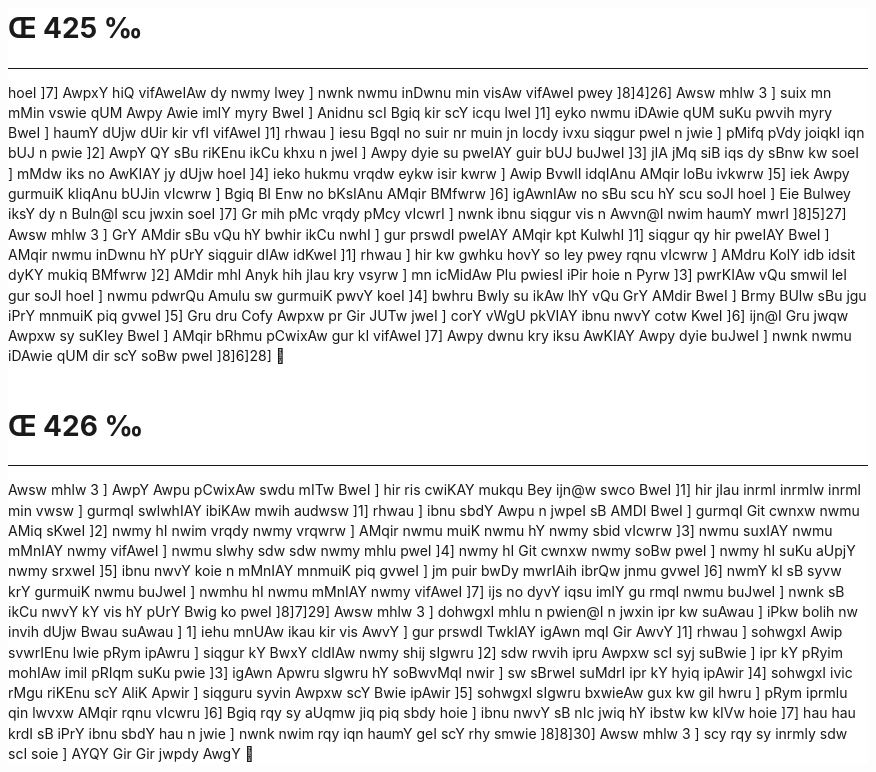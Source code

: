 # Œ 425 ‰
---
hoeI ]7] AwpxY hiQ vifAweIAw dy nwmy lwey ] nwnk nwmu inDwnu min
visAw vifAweI pwey ]8]4]26] Awsw mhlw 3 ] suix mn mMin vswie qUM
Awpy Awie imlY myry BweI ] Anidnu scI Bgiq kir scY icqu lweI ]1]
eyko nwmu iDAwie qUM suKu pwvih myry BweI ] haumY dUjw dUir kir vfI
vifAweI ]1] rhwau ] iesu BgqI no suir nr muin jn locdy ivxu siqgur
pweI n jwie ] pMifq pVdy joiqkI iqn bUJ n pwie ]2] AwpY QY sBu
riKEnu ikCu khxu n jweI ] Awpy dyie su pweIAY guir bUJ buJweI ]3] jIA
jMq siB iqs dy sBnw kw soeI ] mMdw iks no AwKIAY jy dUjw hoeI ]4] ieko
hukmu vrqdw eykw isir kwrw ] Awip BvwlI idqIAnu AMqir loBu ivkwrw
]5] iek Awpy gurmuiK kIiqAnu bUJin vIcwrw ] Bgiq BI Enw no
bKsIAnu AMqir BMfwrw ]6] igAwnIAw no sBu scu hY scu soJI hoeI ] Eie
Bulwey iksY dy n Buln@I scu jwxin soeI ]7] Gr mih pMc vrqdy pMcy
vIcwrI ] nwnk ibnu siqgur vis n Awvn@I nwim haumY mwrI ]8]5]27]
Awsw mhlw 3 ] GrY AMdir sBu vQu hY bwhir ikCu nwhI ] gur prswdI
pweIAY AMqir kpt KulwhI ]1] siqgur qy hir pweIAY BweI ] AMqir nwmu
inDwnu hY pUrY siqguir dIAw idKweI ]1] rhwau ] hir kw gwhku hovY so ley
pwey rqnu vIcwrw ] AMdru KolY idb idsit dyKY mukiq BMfwrw ]2] AMdir
mhl Anyk hih jIau kry vsyrw ] mn icMidAw Plu pwiesI iPir hoie n Pyrw
]3] pwrKIAw vQu smwil leI gur soJI hoeI ] nwmu pdwrQu Amulu sw
gurmuiK pwvY koeI ]4] bwhru Bwly su ikAw lhY vQu GrY AMdir BweI ] Brmy
BUlw sBu jgu iPrY mnmuiK piq gvweI ]5] Gru dru Cofy Awpxw pr Gir
JUTw jweI ] corY vWgU pkVIAY ibnu nwvY cotw KweI ]6] ijn@I Gru jwqw
Awpxw sy suKIey BweI ] AMqir bRhmu pCwixAw gur kI vifAweI ]7] Awpy
dwnu kry iksu AwKIAY Awpy dyie buJweI ] nwnk nwmu iDAwie qUM dir scY
soBw pweI ]8]6]28]

# Œ 426 ‰
---
Awsw mhlw 3 ] AwpY Awpu pCwixAw swdu mITw BweI ] hir ris cwiKAY
mukqu Bey ijn@w swco BweI ]1] hir jIau inrml inrmlw inrml min vwsw
] gurmqI swlwhIAY ibiKAw mwih audwsw ]1] rhwau ] ibnu sbdY Awpu n
jwpeI sB AMDI BweI ] gurmqI Git cwnxw nwmu AMiq sKweI ]2] nwmy hI
nwim vrqdy nwmy vrqwrw ] AMqir nwmu muiK nwmu hY nwmy sbid vIcwrw ]3]
nwmu suxIAY nwmu mMnIAY nwmy vifAweI ] nwmu slwhy sdw sdw nwmy mhlu
pweI ]4] nwmy hI Git cwnxw nwmy soBw pweI ] nwmy hI suKu aUpjY nwmy
srxweI ]5] ibnu nwvY koie n mMnIAY mnmuiK piq gvweI ] jm puir bwDy
mwrIAih ibrQw jnmu gvweI ]6] nwmY kI sB syvw krY gurmuiK nwmu buJweI
] nwmhu hI nwmu mMnIAY nwmy vifAweI ]7] ijs no dyvY iqsu imlY gu rmqI
nwmu buJweI ] nwnk sB ikCu nwvY kY vis hY pUrY Bwig ko pweI ]8]7]29]
Awsw mhlw 3 ] dohwgxI mhlu n pwien@I n jwxin ipr kw suAwau ] iPkw
bolih nw invih dUjw Bwau suAwau ] 1] iehu mnUAw ikau kir vis AwvY ]
gur prswdI TwkIAY igAwn mqI Gir AwvY ]1] rhwau ] sohwgxI Awip
svwrIEnu lwie pRym ipAwru ] siqgur kY BwxY cldIAw nwmy shij sIgwru
]2] sdw rwvih ipru Awpxw scI syj suBwie ] ipr kY pRyim mohIAw imil
pRIqm suKu pwie ]3] igAwn Apwru sIgwru hY soBwvMqI nwir ] sw sBrweI
suMdrI ipr kY hyiq ipAwir ]4] sohwgxI ivic rMgu riKEnu scY AliK
Apwir ] siqguru syvin Awpxw scY Bwie ipAwir ]5] sohwgxI sIgwru
bxwieAw gux kw gil hwru ] pRym iprmlu qin lwvxw AMqir rqnu vIcwru
]6] Bgiq rqy sy aUqmw jiq piq sbdy hoie ] ibnu nwvY sB nIc jwiq hY
ibstw kw kIVw hoie ]7] hau hau krdI sB iPrY ibnu sbdY hau n jwie ]
nwnk nwim rqy iqn haumY geI scY rhy smwie ]8]8]30] Awsw mhlw 3
] scy rqy sy inrmly sdw scI soie ] AYQY Gir Gir jwpdy AwgY
